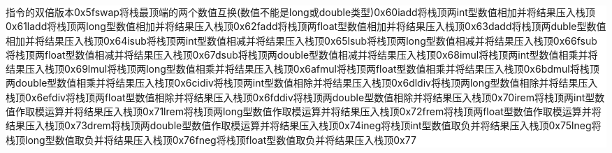 指令的双倍版本</td></tr><tr><td style="text-align:center;vertical-align:top;width:72px;">0x5f</td><td style="text-align:center;vertical-align:top;width:172px;">swap</td><td style="text-align:center;vertical-align:top;width:393px;">将栈最顶端的两个数值互换(数值不能是long或double类型)</td></tr><tr><td style="text-align:center;vertical-align:top;width:72px;">0x60</td><td style="text-align:center;vertical-align:top;width:172px;">iadd</td><td style="text-align:center;vertical-align:top;width:393px;">将栈顶两int型数值相加并将结果压入栈顶</td></tr><tr><td style="text-align:center;vertical-align:top;width:72px;">0x61</td><td style="text-align:center;vertical-align:top;width:172px;">ladd</td><td style="text-align:center;vertical-align:top;width:393px;">将栈顶两long型数值相加并将结果压入栈顶</td></tr><tr><td style="text-align:center;vertical-align:top;width:72px;">0x62</td><td style="text-align:center;vertical-align:top;width:172px;">fadd</td><td style="text-align:center;vertical-align:top;width:393px;">将栈顶两float型数值相加并将结果压入栈顶</td></tr><tr><td style="text-align:center;vertical-align:top;width:72px;">0x63</td><td style="text-align:center;vertical-align:top;width:172px;">dadd</td><td style="text-align:center;vertical-align:top;width:393px;">将栈顶两duble型数值相加并将结果压入栈顶</td></tr><tr><td style="text-align:center;vertical-align:top;width:72px;">0x64</td><td style="text-align:center;vertical-align:top;width:172px;">isub</td><td style="text-align:center;vertical-align:top;width:393px;">将栈顶两int型数值相减并将结果压入栈顶</td></tr><tr><td style="text-align:center;vertical-align:top;width:72px;">0x65</td><td style="text-align:center;vertical-align:top;width:172px;">ls<span style="color:#333333;">ub</span></td><td style="text-align:center;vertical-align:top;width:393px;">将栈顶两long型数值相减并将结果压入栈顶</td></tr><tr><td style="text-align:center;vertical-align:top;width:72px;">0x66</td><td style="text-align:center;vertical-align:top;width:172px;">fs<span style="color:#333333;">ub</span></td><td style="text-align:center;vertical-align:top;width:393px;">将栈顶两float型数值相减并将结果压入栈顶</td></tr><tr><td style="text-align:center;vertical-align:top;width:72px;">0x67</td><td style="text-align:center;vertical-align:top;width:172px;">ds<span style="color:#333333;">ub</span></td><td style="text-align:center;vertical-align:top;width:393px;">将栈顶两double型数值相减并将结果压入栈顶</td></tr><tr><td style="text-align:center;vertical-align:top;width:72px;">0x68</td><td style="text-align:center;vertical-align:top;width:172px;">imul</td><td style="text-align:center;vertical-align:top;width:393px;">将栈顶两int型数值相乘并将结果压入栈顶</td></tr><tr><td style="text-align:center;vertical-align:top;width:72px;">0x69</td><td style="text-align:center;vertical-align:top;width:172px;">lmul</td><td style="text-align:center;vertical-align:top;width:393px;">将栈顶两long型数值相乘并将结果压入栈顶</td></tr><tr><td style="text-align:center;vertical-align:top;width:72px;">0x6a</td><td style="text-align:center;vertical-align:top;width:172px;">fmul</td><td style="text-align:center;vertical-align:top;width:393px;">将栈顶两float型数值相乘并将结果压入栈顶</td></tr><tr><td style="text-align:center;vertical-align:top;width:72px;">0x6b</td><td style="text-align:center;vertical-align:top;width:172px;">dmul</td><td style="text-align:center;vertical-align:top;width:393px;">将栈顶两double型数值相乘并将结果压入栈顶</td></tr><tr><td style="text-align:center;vertical-align:top;width:72px;">0x6c</td><td style="text-align:center;vertical-align:top;width:172px;">idiv</td><td style="text-align:center;vertical-align:top;width:393px;">将栈顶两int型数值相除并将结果压入栈顶</td></tr><tr><td style="text-align:center;vertical-align:top;width:72px;">0x6d</td><td style="text-align:center;vertical-align:top;width:172px;">ldiv</td><td style="text-align:center;vertical-align:top;width:393px;">将栈顶两long型数值相除并将结果压入栈顶</td></tr><tr><td style="text-align:center;vertical-align:top;width:72px;">0x6e</td><td style="text-align:center;vertical-align:top;width:172px;">fdiv</td><td style="text-align:center;vertical-align:top;width:393px;">将栈顶两float型数值相除并将结果压入栈顶</td></tr><tr><td style="text-align:center;vertical-align:top;width:72px;">0x6f</td><td style="text-align:center;vertical-align:top;width:172px;">ddiv</td><td style="text-align:center;vertical-align:top;width:393px;">将栈顶两double型数值相除并将结果压入栈顶</td></tr><tr><td style="text-align:center;vertical-align:top;width:72px;">0x70</td><td style="text-align:center;vertical-align:top;width:172px;">irem</td><td style="text-align:center;vertical-align:top;width:393px;">将栈顶两int型数值作取模运算并将结果压入栈顶</td></tr><tr><td style="text-align:center;vertical-align:top;width:72px;">0x71</td><td style="text-align:center;vertical-align:top;width:172px;">lrem</td><td style="text-align:center;vertical-align:top;width:393px;">将栈顶两long型数值作取模运算并将结果压入栈顶</td></tr><tr><td style="text-align:center;vertical-align:top;width:72px;">0x72</td><td style="text-align:center;vertical-align:top;width:172px;">frem</td><td style="text-align:center;vertical-align:top;width:393px;">将栈顶两float型数值作取模运算并将结果压入栈顶</td></tr><tr><td style="text-align:center;vertical-align:top;width:72px;">0x73</td><td style="text-align:center;vertical-align:top;width:172px;">drem</td><td style="text-align:center;vertical-align:top;width:393px;">将栈顶两double型数值作取模运算并将结果压入栈顶</td></tr><tr><td style="text-align:center;vertical-align:top;width:72px;">0x74</td><td style="text-align:center;vertical-align:top;width:172px;">ineg</td><td style="text-align:center;vertical-align:top;width:393px;">将栈顶int型数值取负并将结果压入栈顶</td></tr><tr><td style="text-align:center;vertical-align:top;width:72px;">0x75</td><td style="text-align:center;vertical-align:top;width:172px;">lneg</td><td style="text-align:center;vertical-align:top;width:393px;">将栈顶long型数值取负并将结果压入栈顶</td></tr><tr><td style="text-align:center;vertical-align:top;width:72px;">0x76</td><td style="text-align:center;vertical-align:top;width:172px;">fneg</td><td style="text-align:center;vertical-align:top;width:393px;">将栈顶float型数值取负并将结果压入栈顶</td></tr><tr><td style="text-align:center;vertical-align:top;width:72px;">0x77